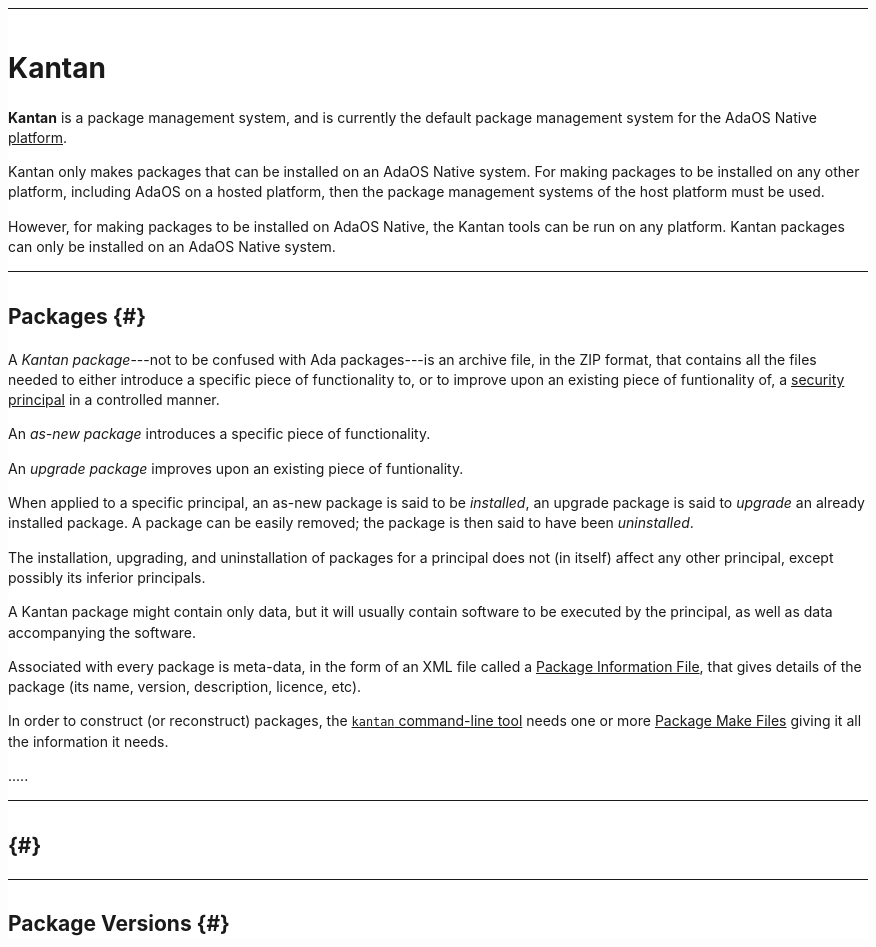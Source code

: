 -----------------------------------------------------------------------------------------------
# Kantan

__Kantan__ is a package management system, and is currently the default package management
system for the AdaOS Native [platform](../pxcr/targets.md#plat). 

Kantan only makes packages that can be installed on an AdaOS Native system. For
making packages to be installed on any other platform, including AdaOS on a hosted platform, 
then the package management systems of the host platform must
be used.

However, for making packages to be installed on AdaOS Native, the Kantan tools can be run on
any platform. Kantan packages can only be installed on an AdaOS Native system. 



-----------------------------------------------------------------------------------------------
## Packages {#}

A _Kantan package_---not to be confused with Ada packages---is an archive file, in the ZIP
format, that contains all the files needed to either introduce a specific piece of
functionality to, or to improve upon an existing piece of funtionality of, a
[security principal](../security/security.md#princ) in a controlled manner. 

An _as-new package_ introduces a specific piece of functionality. 

An _upgrade package_ improves upon an existing piece of funtionality. 

When applied to a specific principal, an as-new package is said to be _installed_, an upgrade
package is said to _upgrade_ an already installed package. A package can be easily removed; the
package is then said to have been _uninstalled_. 

The installation, upgrading, and uninstallation of packages for a principal does not (in
itself) affect any other principal, except possibly its inferior principals. 

A Kantan package might contain only data, but it will usually contain software to be executed
by the principal, as well as data accompanying the software. 

Associated with every package is meta-data, in the form of an XML file called a [Package
Information File](#pif), that gives details of the package (its name, version, description,
licence, etc). 

In order to construct (or reconstruct) packages, the [`kantan` command-line tool](#clt) needs
one or more [Package Make Files](#pmf) giving it all the information it needs. 

.....




-----------------------------------------------------------------------------------------------
## {#}




-----------------------------------------------------------------------------------------------
## Package Versions {#}
